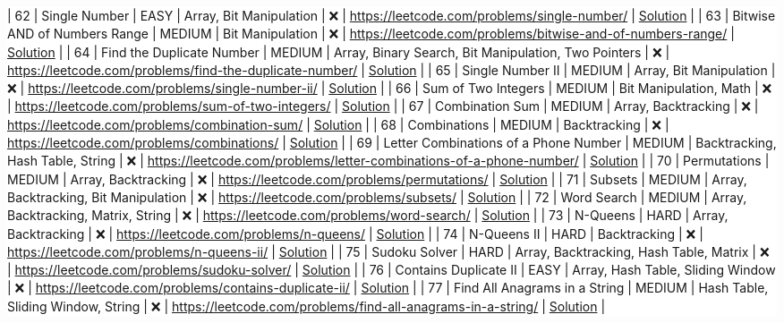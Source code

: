| 62  | Single Number                                              | EASY       | Array, Bit Manipulation                                                                                             | ❌   | https://leetcode.com/problems/single-number/                                              | [Solution](single-number.md)                                              |
| 63  | Bitwise AND of Numbers Range                               | MEDIUM     | Bit Manipulation                                                                                                    | ❌   | https://leetcode.com/problems/bitwise-and-of-numbers-range/                               | [Solution](bitwise-and-of-numbers-range.md)                               |
| 64  | Find the Duplicate Number                                  | MEDIUM     | Array, Binary Search, Bit Manipulation, Two Pointers                                                                | ❌   | https://leetcode.com/problems/find-the-duplicate-number/                                  | [Solution](find-the-duplicate-number.md)                                  |
| 65  | Single Number II                                           | MEDIUM     | Array, Bit Manipulation                                                                                             | ❌   | https://leetcode.com/problems/single-number-ii/                                           | [Solution](single-number-ii.md)                                           |
| 66  | Sum of Two Integers                                        | MEDIUM     | Bit Manipulation, Math                                                                                              | ❌   | https://leetcode.com/problems/sum-of-two-integers/                                        | [Solution](sum-of-two-integers.md)                                        |
| 67  | Combination Sum                                            | MEDIUM     | Array, Backtracking                                                                                                 | ❌   | https://leetcode.com/problems/combination-sum/                                            | [Solution](combination-sum.md)                                            |
| 68  | Combinations                                               | MEDIUM     | Backtracking                                                                                                        | ❌   | https://leetcode.com/problems/combinations/                                               | [Solution](combinations.md)                                               |
| 69  | Letter Combinations of a Phone Number                      | MEDIUM     | Backtracking, Hash Table, String                                                                                    | ❌   | https://leetcode.com/problems/letter-combinations-of-a-phone-number/                      | [Solution](letter-combinations-of-a-phone-number.md)                      |
| 70  | Permutations                                               | MEDIUM     | Array, Backtracking                                                                                                 | ❌   | https://leetcode.com/problems/permutations/                                               | [Solution](permutations.md)                                               |
| 71  | Subsets                                                    | MEDIUM     | Array, Backtracking, Bit Manipulation                                                                               | ❌   | https://leetcode.com/problems/subsets/                                                    | [Solution](subsets.md)                                                    |
| 72  | Word Search                                                | MEDIUM     | Array, Backtracking, Matrix, String                                                                                 | ❌   | https://leetcode.com/problems/word-search/                                                | [Solution](word-search.md)                                                |
| 73  | N-Queens                                                   | HARD       | Array, Backtracking                                                                                                 | ❌   | https://leetcode.com/problems/n-queens/                                                   | [Solution](n-queens.md)                                                   |
| 74  | N-Queens II                                                | HARD       | Backtracking                                                                                                        | ❌   | https://leetcode.com/problems/n-queens-ii/                                                | [Solution](n-queens-ii.md)                                                |
| 75  | Sudoku Solver                                              | HARD       | Array, Backtracking, Hash Table, Matrix                                                                             | ❌   | https://leetcode.com/problems/sudoku-solver/                                              | [Solution](sudoku-solver.md)                                              |
| 76  | Contains Duplicate II                                      | EASY       | Array, Hash Table, Sliding Window                                                                                   | ❌   | https://leetcode.com/problems/contains-duplicate-ii/                                      | [Solution](contains-duplicate-ii.md)                                      |
| 77  | Find All Anagrams in a String                              | MEDIUM     | Hash Table, Sliding Window, String                                                                                  | ❌   | https://leetcode.com/problems/find-all-anagrams-in-a-string/                              | [Solution](find-all-anagrams-in-a-string.md)                              |